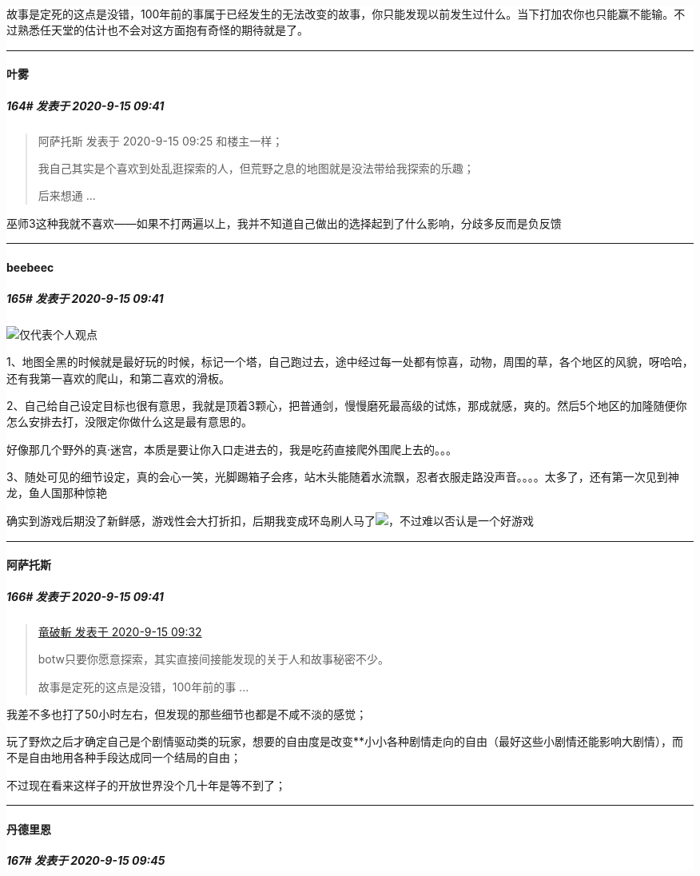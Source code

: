 故事是定死的这点是没错，100年前的事属于已经发生的无法改变的故事，你只能发现以前发生过什么。当下打加农你也只能赢不能输。不过熟悉任天堂的估计也不会对这方面抱有奇怪的期待就是了。


-----

####  叶雾  
##### 164#       发表于 2020-9-15 09:41


<blockquote>阿萨托斯 发表于 2020-9-15 09:25
和楼主一样；

我自己其实是个喜欢到处乱逛探索的人，但荒野之息的地图就是没法带给我探索的乐趣；

后来想通 ...</blockquote>
巫师3这种我就不喜欢——如果不打两遍以上，我并不知道自己做出的选择起到了什么影响，分歧多反而是负反馈


-----

####  beebeec  
##### 165#       发表于 2020-9-15 09:41


<img src="https://static.saraba1st.com/image/smiley/animal2017/008.png" referrerpolicy="no-referrer">仅代表个人观点

1、地图全黑的时候就是最好玩的时候，标记一个塔，自己跑过去，途中经过每一处都有惊喜，动物，周围的草，各个地区的风貌，呀哈哈，还有我第一喜欢的爬山，和第二喜欢的滑板。

2、自己给自己设定目标也很有意思，我就是顶着3颗心，把普通剑，慢慢磨死最高级的试炼，那成就感，爽的。然后5个地区的加隆随便你怎么安排去打，没限定你做什么这是最有意思的。

好像那几个野外的真·迷宫，本质是要让你入口走进去的，我是吃药直接爬外围爬上去的。。。

3、随处可见的细节设定，真的会心一笑，光脚踢箱子会疼，站木头能随着水流飘，忍者衣服走路没声音。。。。太多了，还有第一次见到神龙，鱼人国那种惊艳

确实到游戏后期没了新鲜感，游戏性会大打折扣，后期我变成环岛刷人马了<img src="https://static.saraba1st.com/image/smiley/face2017/049.png" referrerpolicy="no-referrer">，不过难以否认是一个好游戏


-----

####  阿萨托斯  
##### 166#       发表于 2020-9-15 09:41


<blockquote><a href="httphttps://bbs.saraba1st.com/2b/forum.php?mod=redirect&amp;goto=findpost&amp;pid=48739432&amp;ptid=1959768" target="_blank">竜破斬 发表于 2020-9-15 09:32</a>

botw只要你愿意探索，其实直接间接能发现的关于人和故事秘密不少。

故事是定死的这点是没错，100年前的事 ...</blockquote>
我差不多也打了50小时左右，但发现的那些细节也都是不咸不淡的感觉；

玩了野炊之后才确定自己是个剧情驱动类的玩家，想要的自由度是改变**小小各种剧情走向的自由（最好这些小剧情还能影响大剧情），而不是自由地用各种手段达成同一个结局的自由；

不过现在看来这样子的开放世界没个几十年是等不到了；


-----

####  丹德里恩  
##### 167#       发表于 2020-9-15 09:45
